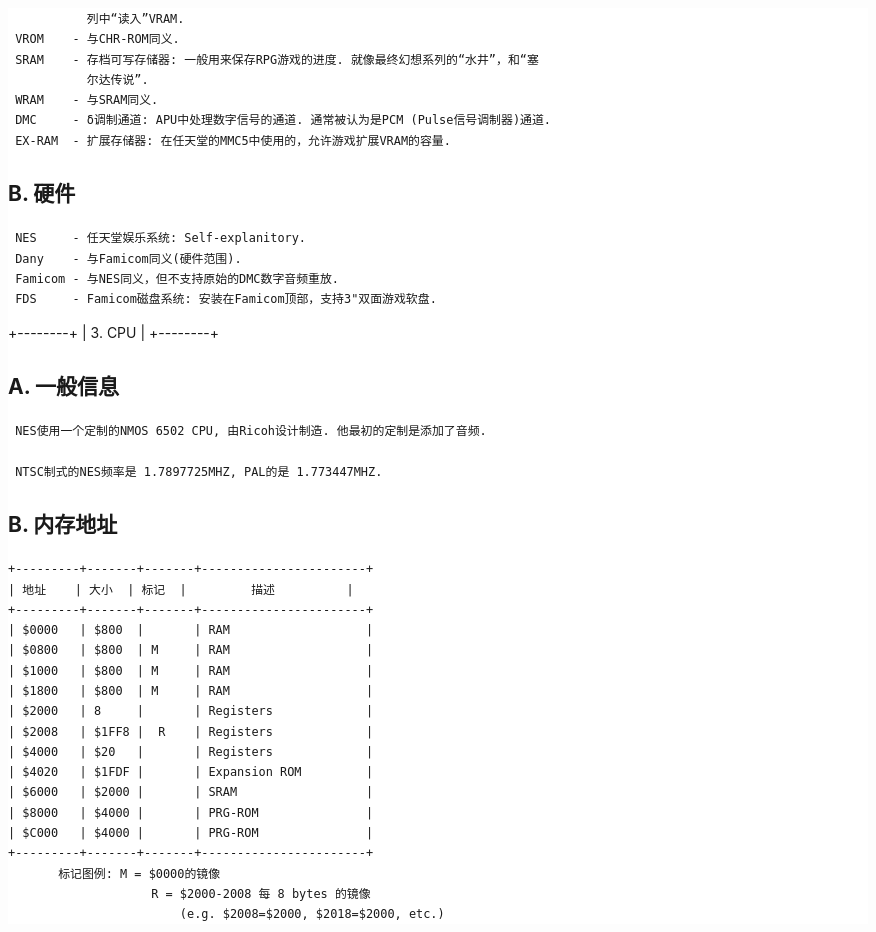                列中“读入”VRAM.
     VROM    - 与CHR-ROM同义.
     SRAM    - 存档可写存储器: 一般用来保存RPG游戏的进度. 就像最终幻想系列的“水井”，和“塞
               尔达传说”.
     WRAM    - 与SRAM同义.
     DMC     - δ调制通道: APU中处理数字信号的通道. 通常被认为是PCM (Pulse信号调制器)通道.
     EX-RAM  - 扩展存储器: 在任天堂的MMC5中使用的，允许游戏扩展VRAM的容量.


  B. 硬件
  -------
     NES     - 任天堂娱乐系统: Self-explanitory.
     Dany    - 与Famicom同义(硬件范围).
     Famicom - 与NES同义，但不支持原始的DMC数字音频重放.
     FDS     - Famicom磁盘系统: 安装在Famicom顶部，支持3"双面游戏软盘.


+--------+
| 3. CPU |
+--------+

  A. 一般信息
  -----------
     NES使用一个定制的NMOS 6502 CPU, 由Ricoh设计制造. 他最初的定制是添加了音频.

     NTSC制式的NES频率是 1.7897725MHZ, PAL的是 1.773447MHZ.


  B. 内存地址
  -----------
    +---------+-------+-------+-----------------------+
    | 地址    | 大小  | 标记  |         描述          |
    +---------+-------+-------+-----------------------+
    | $0000   | $800  |       | RAM                   |
    | $0800   | $800  | M     | RAM                   |
    | $1000   | $800  | M     | RAM                   |
    | $1800   | $800  | M     | RAM                   |
    | $2000   | 8     |       | Registers             |
    | $2008   | $1FF8 |  R    | Registers             |
    | $4000   | $20   |       | Registers             |
    | $4020   | $1FDF |       | Expansion ROM         |
    | $6000   | $2000 |       | SRAM                  |
    | $8000   | $4000 |       | PRG-ROM               |
    | $C000   | $4000 |       | PRG-ROM               |
    +---------+-------+-------+-----------------------+
           标记图例: M = $0000的镜像
                        R = $2000-2008 每 8 bytes 的镜像
                            (e.g. $2008=$2000, $2018=$2000, etc.)
